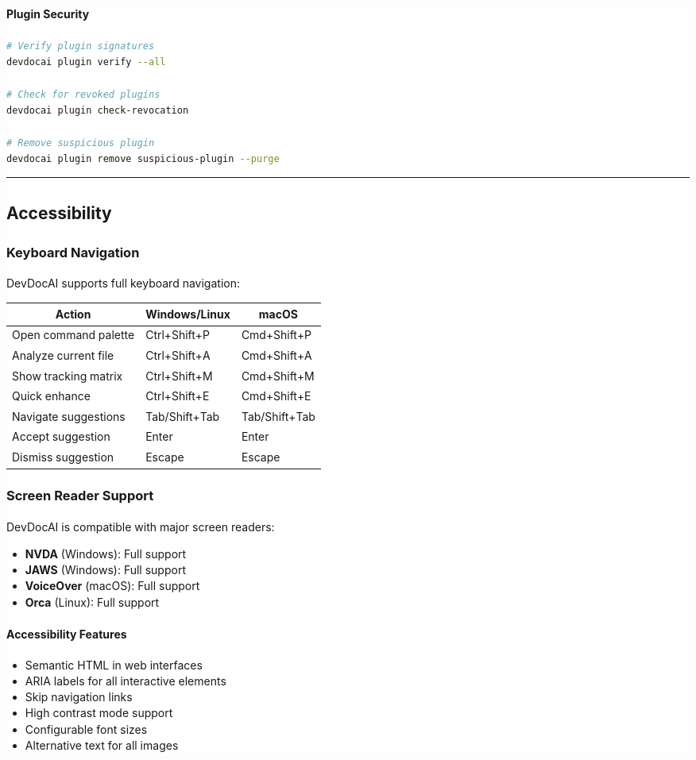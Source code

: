 #### Plugin Security

```bash
# Verify plugin signatures
devdocai plugin verify --all

# Check for revoked plugins
devdocai plugin check-revocation

# Remove suspicious plugin
devdocai plugin remove suspicious-plugin --purge
```

---

## Accessibility

### Keyboard Navigation

DevDocAI supports full keyboard navigation:

| Action | Windows/Linux | macOS |
|--------|--------------|-------|
| Open command palette | Ctrl+Shift+P | Cmd+Shift+P |
| Analyze current file | Ctrl+Shift+A | Cmd+Shift+A |
| Show tracking matrix | Ctrl+Shift+M | Cmd+Shift+M |
| Quick enhance | Ctrl+Shift+E | Cmd+Shift+E |
| Navigate suggestions | Tab/Shift+Tab | Tab/Shift+Tab |
| Accept suggestion | Enter | Enter |
| Dismiss suggestion | Escape | Escape |

### Screen Reader Support

DevDocAI is compatible with major screen readers:

- **NVDA** (Windows): Full support
- **JAWS** (Windows): Full support
- **VoiceOver** (macOS): Full support
- **Orca** (Linux): Full support

#### Accessibility Features

- Semantic HTML in web interfaces
- ARIA labels for all interactive elements
- Skip navigation links
- High contrast mode support
- Configurable font sizes
- Alternative text for all images
